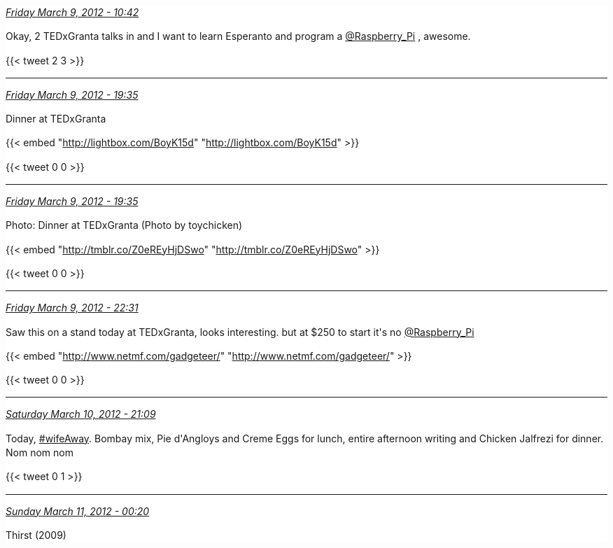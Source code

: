 
<p><a id="178068229523111936" href="#178068229523111936"><em title="2012-03-09T10:42:28.000+00:00">Friday March 9, 2012 - 10:42</em></a></p>
      
Okay,  2 TEDxGranta talks in and I want to learn Esperanto and program a [@Raspberry_Pi](https://twitter.com/@Raspberry_Pi) , awesome.

{{< tweet 2 3 >}}

---

<p><a id="178202438266920960" href="#178202438266920960"><em title="2012-03-09T19:35:46.000+00:00">Friday March 9, 2012 - 19:35</em></a></p>
      
Dinner at TEDxGranta  

{{< embed "http://lightbox.com/BoyK15d" "http://lightbox.com/BoyK15d" >}}


{{< tweet 0 0 >}}

---

<p><a id="178202449432166401" href="#178202449432166401"><em title="2012-03-09T19:35:49.000+00:00">Friday March 9, 2012 - 19:35</em></a></p>
      
Photo: Dinner at TEDxGranta (Photo by toychicken) 

{{< embed "http://tmblr.co/Z0eREyHjDSwo" "http://tmblr.co/Z0eREyHjDSwo" >}}


{{< tweet 0 0 >}}

---

<p><a id="178246732990263297" href="#178246732990263297"><em title="2012-03-09T22:31:47.000+00:00">Friday March 9, 2012 - 22:31</em></a></p>
      
Saw this on a stand today at TEDxGranta, looks interesting.   but at $250 to start it's no [@Raspberry_Pi](https://twitter.com/@Raspberry_Pi) 

{{< embed "http://www.netmf.com/gadgeteer/" "http://www.netmf.com/gadgeteer/" >}}


{{< tweet 0 0 >}}

---

<p><a id="178588319981113344" href="#178588319981113344"><em title="2012-03-10T21:09:08.000+00:00">Saturday March 10, 2012 - 21:09</em></a></p>
      
Today, [#wifeAway](/tags/wifeAway). Bombay mix, Pie d'Angloys and Creme Eggs for lunch, entire afternoon writing and Chicken Jalfrezi for dinner. Nom nom nom

{{< tweet 0 1 >}}

---

<p><a id="178636388793729024" href="#178636388793729024"><em title="2012-03-11T00:20:08.000+00:00">Sunday March 11, 2012 - 00:20</em></a></p>
      
Thirst (2009)
